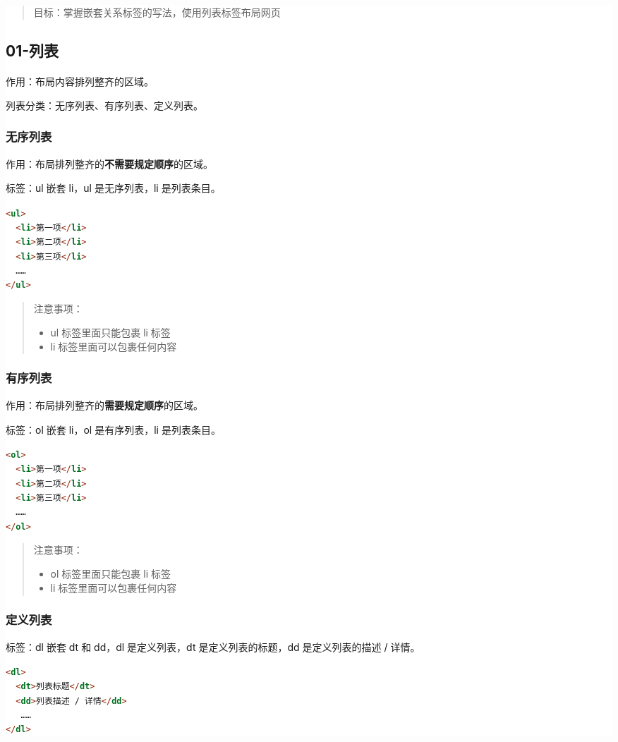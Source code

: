 > 目标：掌握嵌套关系标签的写法，使用列表标签布局网页

## 01-列表

作用：布局内容排列整齐的区域。

列表分类：无序列表、有序列表、定义列表。

### 无序列表

作用：布局排列整齐的**不需要规定顺序**的区域。

标签：ul 嵌套 li，ul 是无序列表，li 是列表条目。

```html
<ul>
  <li>第一项</li>
  <li>第二项</li>
  <li>第三项</li>
  ……
</ul>
```

> 注意事项：
>
> * ul 标签里面只能包裹 li 标签
> * li 标签里面可以包裹任何内容

### 有序列表

作用：布局排列整齐的**需要规定顺序**的区域。

标签：ol 嵌套 li，ol 是有序列表，li 是列表条目。

```html
<ol>
  <li>第一项</li>
  <li>第二项</li>
  <li>第三项</li>
  ……
</ol>
```

> 注意事项：
>
> * ol 标签里面只能包裹 li 标签
> * li 标签里面可以包裹任何内容

### 定义列表

标签：dl 嵌套 dt 和 dd，dl 是定义列表，dt 是定义列表的标题，dd 是定义列表的描述 / 详情。

```html
<dl>
  <dt>列表标题</dt>
  <dd>列表描述 / 详情</dd>
   ……
</dl>
```
